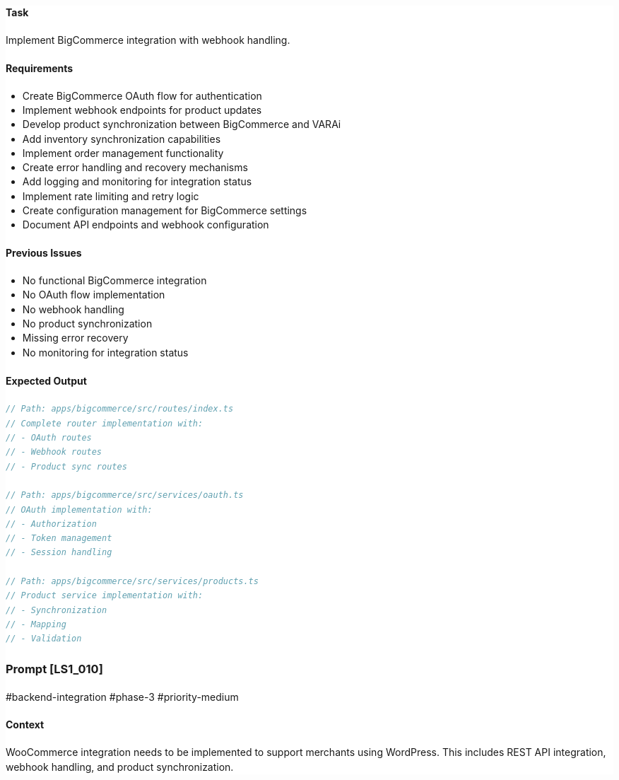 #### Task
Implement BigCommerce integration with webhook handling.

#### Requirements
- Create BigCommerce OAuth flow for authentication
- Implement webhook endpoints for product updates
- Develop product synchronization between BigCommerce and VARAi
- Add inventory synchronization capabilities
- Implement order management functionality
- Create error handling and recovery mechanisms
- Add logging and monitoring for integration status
- Implement rate limiting and retry logic
- Create configuration management for BigCommerce settings
- Document API endpoints and webhook configuration

#### Previous Issues
- No functional BigCommerce integration
- No OAuth flow implementation
- No webhook handling
- No product synchronization
- Missing error recovery
- No monitoring for integration status

#### Expected Output
```typescript
// Path: apps/bigcommerce/src/routes/index.ts
// Complete router implementation with:
// - OAuth routes
// - Webhook routes
// - Product sync routes

// Path: apps/bigcommerce/src/services/oauth.ts
// OAuth implementation with:
// - Authorization
// - Token management
// - Session handling

// Path: apps/bigcommerce/src/services/products.ts
// Product service implementation with:
// - Synchronization
// - Mapping
// - Validation
```

### Prompt [LS1_010]
#backend-integration #phase-3 #priority-medium

#### Context
WooCommerce integration needs to be implemented to support merchants using WordPress. This includes REST API integration, webhook handling, and product synchronization.
